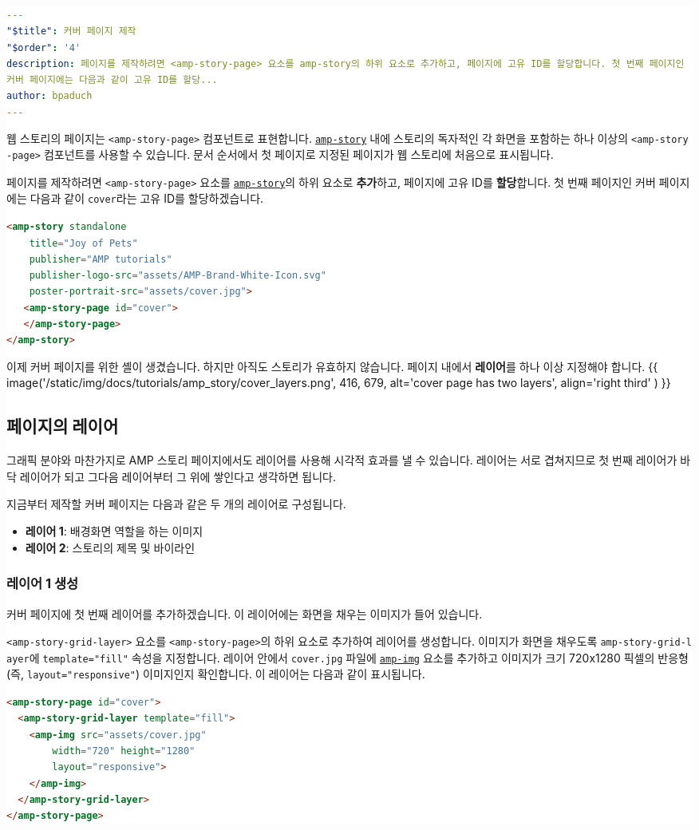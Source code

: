 ```yaml
---
"$title": 커버 페이지 제작
"$order": '4'
description: 페이지를 제작하려면 <amp-story-page> 요소를 amp-story의 하위 요소로 추가하고, 페이지에 고유 ID를 할당합니다. 첫 번째 페이지인 커버 페이지에는 다음과 같이 고유 ID를 할당...
author: bpaduch
---
```


웹 스토리의 페이지는 `<amp-story-page>` 컴포넌트로 표현합니다. [`amp-story`](../../../../documentation/components/reference/amp-story.md) 내에 스토리의 독자적인 각 화면을 포함하는 하나 이상의 `<amp-story-page>` 컴포넌트를 사용할 수 있습니다. 문서 순서에서 첫 페이지로 지정된 페이지가 웹 스토리에 처음으로 표시됩니다.

페이지를 제작하려면 `<amp-story-page>` 요소를 [`amp-story`](../../../../documentation/components/reference/amp-story.md)의 하위 요소로 **추가**하고, 페이지에 고유 ID를 **할당**합니다. 첫 번째 페이지인 커버 페이지에는 다음과 같이 `cover`라는 고유 ID를 할당하겠습니다.

```html
<amp-story standalone
    title="Joy of Pets"
    publisher="AMP tutorials"
    publisher-logo-src="assets/AMP-Brand-White-Icon.svg"
    poster-portrait-src="assets/cover.jpg">
   <amp-story-page id="cover">
   </amp-story-page>
</amp-story>
```

이제 커버 페이지를 위한 셸이 생겼습니다. 하지만 아직도 스토리가 유효하지 않습니다.  페이지 내에서 **레이어**를 하나 이상 지정해야 합니다. {{ image('/static/img/docs/tutorials/amp_story/cover_layers.png', 416, 679, alt='cover page has two layers', align='right third' ) }}

## 페이지의 레이어

그래픽 분야와 마찬가지로 AMP 스토리 페이지에서도 레이어를 사용해 시각적 효과를 낼 수 있습니다. 레이어는 서로 겹쳐지므로 첫 번째 레이어가 바닥 레이어가 되고 그다음 레이어부터 그 위에 쌓인다고 생각하면 됩니다.

지금부터 제작할 커버 페이지는 다음과 같은 두 개의 레이어로 구성됩니다.

- **레이어 1**: 배경화면 역할을 하는 이미지
- **레이어 2**: 스토리의 제목 및 바이라인

### 레이어 1 생성

커버 페이지에 첫 번째 레이어를 추가하겠습니다. 이 레이어에는 화면을 채우는 이미지가 들어 있습니다.

`<amp-story-grid-layer>` 요소를 `<amp-story-page>`의 하위 요소로 추가하여 레이어를 생성합니다. 이미지가 화면을 채우도록 `amp-story-grid-layer`에 `template="fill"` 속성을 지정합니다. 레이어 안에서 `cover.jpg` 파일에 [`amp-img`](../../../../documentation/components/reference/amp-img.md) 요소를 추가하고 이미지가 크기 720x1280 픽셀의 반응형(즉, `layout="responsive"`) 이미지인지 확인합니다. 이 레이어는 다음과 같이 표시됩니다.

```html
<amp-story-page id="cover">
  <amp-story-grid-layer template="fill">
    <amp-img src="assets/cover.jpg"
        width="720" height="1280"
        layout="responsive">
    </amp-img>
  </amp-story-grid-layer>
</amp-story-page>
```
